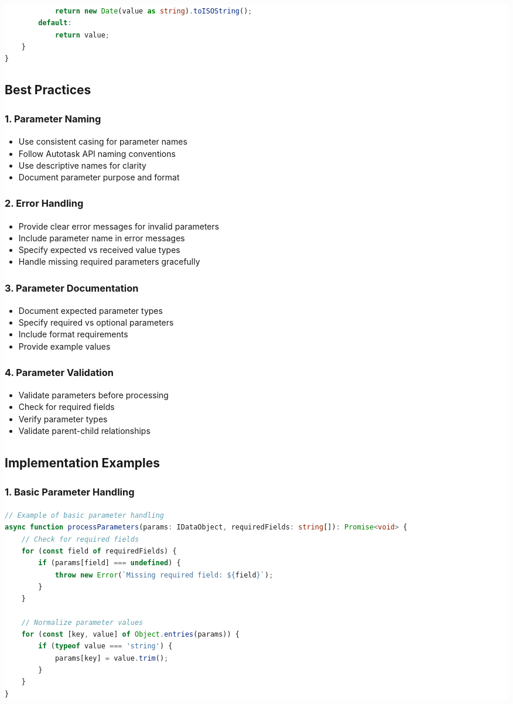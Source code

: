 ```typescript
            return new Date(value as string).toISOString();
        default:
            return value;
    }
}
```

## Best Practices

### 1. Parameter Naming
- Use consistent casing for parameter names
- Follow Autotask API naming conventions
- Use descriptive names for clarity
- Document parameter purpose and format

### 2. Error Handling
- Provide clear error messages for invalid parameters
- Include parameter name in error messages
- Specify expected vs received value types
- Handle missing required parameters gracefully

### 3. Parameter Documentation
- Document expected parameter types
- Specify required vs optional parameters
- Include format requirements
- Provide example values

### 4. Parameter Validation
- Validate parameters before processing
- Check for required fields
- Verify parameter types
- Validate parent-child relationships

## Implementation Examples

### 1. Basic Parameter Handling
```typescript
// Example of basic parameter handling
async function processParameters(params: IDataObject, requiredFields: string[]): Promise<void> {
    // Check for required fields
    for (const field of requiredFields) {
        if (params[field] === undefined) {
            throw new Error(`Missing required field: ${field}`);
        }
    }

    // Normalize parameter values
    for (const [key, value] of Object.entries(params)) {
        if (typeof value === 'string') {
            params[key] = value.trim();
        }
    }
}
```
